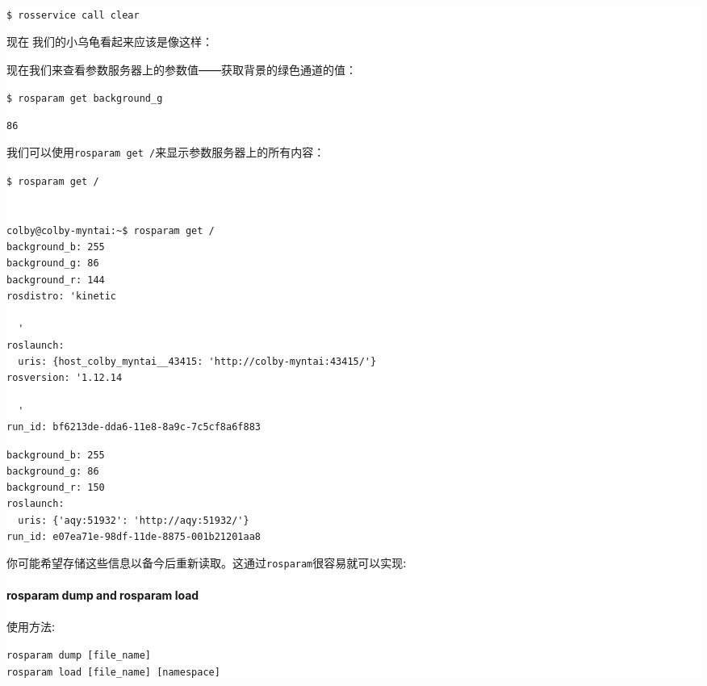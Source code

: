```
$ rosservice call clear
```

现在 我们的小乌龟看起来应该是像这样： 





现在我们来查看参数服务器上的参数值——获取背景的绿色通道的值： 

```
$ rosparam get background_g 
```

```
86
```

我们可以使用`rosparam get /`来显示参数服务器上的所有内容： 

```
$ rosparam get /


colby@colby-myntai:~$ rosparam get /
background_b: 255
background_g: 86
background_r: 144
rosdistro: 'kinetic

  '
roslaunch:
  uris: {host_colby_myntai__43415: 'http://colby-myntai:43415/'}
rosversion: '1.12.14

  '
run_id: bf6213de-dda6-11e8-8a9c-7c5cf8a6f883

```

```
background_b: 255
background_g: 86
background_r: 150
roslaunch:
  uris: {'aqy:51932': 'http://aqy:51932/'}
run_id: e07ea71e-98df-11de-8875-001b21201aa8
```

你可能希望存储这些信息以备今后重新读取。这通过`rosparam`很容易就可以实现:  

#### rosparam dump and rosparam load

使用方法: 

```
rosparam dump [file_name]
rosparam load [file_name] [namespace]
```
